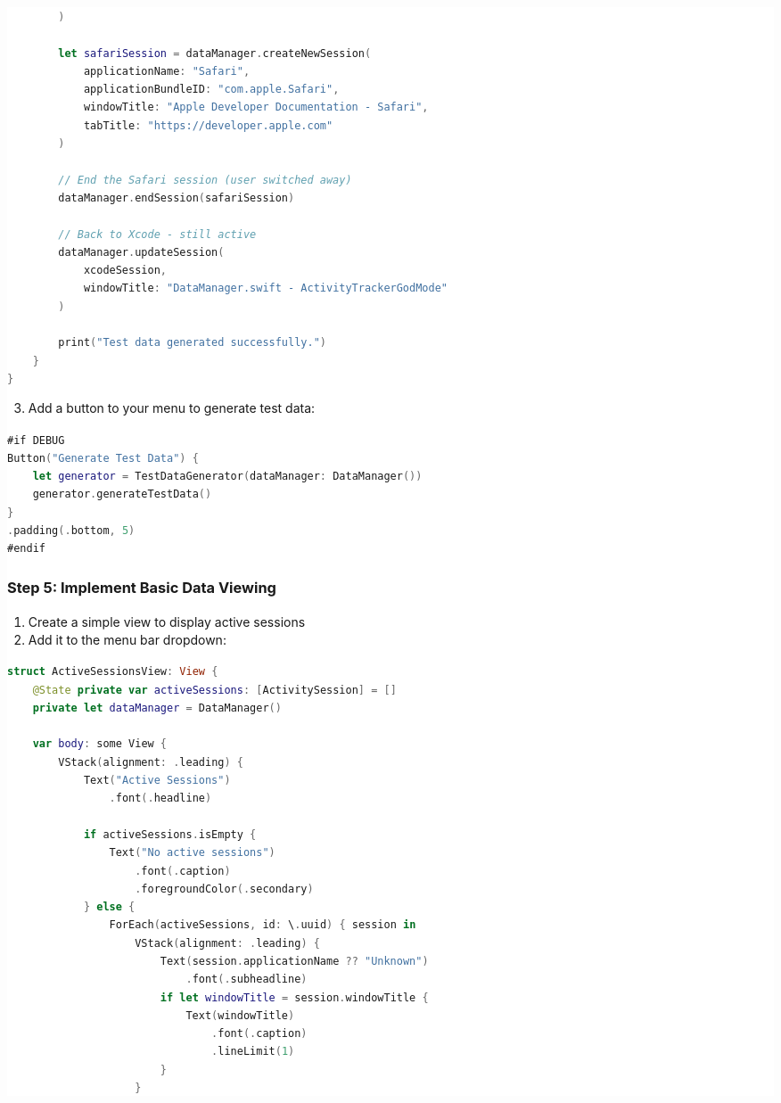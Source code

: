 ```swift
        )
        
        let safariSession = dataManager.createNewSession(
            applicationName: "Safari",
            applicationBundleID: "com.apple.Safari",
            windowTitle: "Apple Developer Documentation - Safari",
            tabTitle: "https://developer.apple.com"
        )
        
        // End the Safari session (user switched away)
        dataManager.endSession(safariSession)
        
        // Back to Xcode - still active
        dataManager.updateSession(
            xcodeSession,
            windowTitle: "DataManager.swift - ActivityTrackerGodMode"
        )
        
        print("Test data generated successfully.")
    }
}
```

3. Add a button to your menu to generate test data:

```swift
#if DEBUG
Button("Generate Test Data") {
    let generator = TestDataGenerator(dataManager: DataManager())
    generator.generateTestData()
}
.padding(.bottom, 5)
#endif
```

### Step 5: Implement Basic Data Viewing

1. Create a simple view to display active sessions
2. Add it to the menu bar dropdown:

```swift
struct ActiveSessionsView: View {
    @State private var activeSessions: [ActivitySession] = []
    private let dataManager = DataManager()
    
    var body: some View {
        VStack(alignment: .leading) {
            Text("Active Sessions")
                .font(.headline)
            
            if activeSessions.isEmpty {
                Text("No active sessions")
                    .font(.caption)
                    .foregroundColor(.secondary)
            } else {
                ForEach(activeSessions, id: \.uuid) { session in
                    VStack(alignment: .leading) {
                        Text(session.applicationName ?? "Unknown")
                            .font(.subheadline)
                        if let windowTitle = session.windowTitle {
                            Text(windowTitle)
                                .font(.caption)
                                .lineLimit(1)
                        }
                    }
```